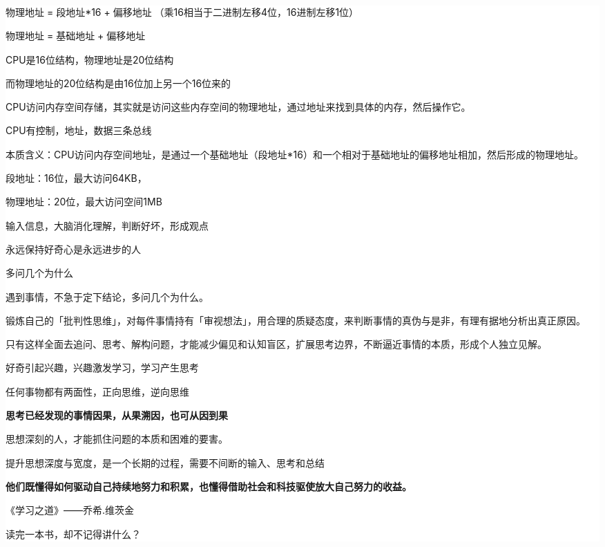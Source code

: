 





物理地址 = 段地址*16 + 偏移地址			（乘16相当于二进制左移4位，16进制左移1位）

物理地址 = 基础地址 + 偏移地址

CPU是16位结构，物理地址是20位结构

而物理地址的20位结构是由16位加上另一个16位来的

CPU访问内存空间存储，其实就是访问这些内存空间的物理地址，通过地址来找到具体的内存，然后操作它。

CPU有控制，地址，数据三条总线

本质含义：CPU访问内存空间地址，是通过一个基础地址（段地址*16）和一个相对于基础地址的偏移地址相加，然后形成的物理地址。

段地址：16位，最大访问64KB，

物理地址：20位，最大访问空间1MB











输入信息，大脑消化理解，判断好坏，形成观点



永远保持好奇心是永远进步的人

多问几个为什么

遇到事情，不急于定下结论，多问几个为什么。

锻炼自己的「批判性思维」，对每件事情持有「审视想法」，用合理的质疑态度，来判断事情的真伪与是非，有理有据地分析出真正原因。

只有这样全面去追问、思考、解构问题，才能减少偏见和认知盲区，扩展思考边界，不断逼近事情的本质，形成个人独立见解。

好奇引起兴趣，兴趣激发学习，学习产生思考



任何事物都有两面性，正向思维，逆向思维

**思考已经发现的事情因果，从果溯因，也可从因到果**



思想深刻的人，才能抓住问题的本质和困难的要害。

提升思想深度与宽度，是一个长期的过程，需要不间断的输入、思考和总结

**他们既懂得如何驱动自己持续地努力和积累，也懂得借助社会和科技驱使放大自己努力的收益。**






《学习之道》——乔希.维茨金

读完一本书，却不记得讲什么？

